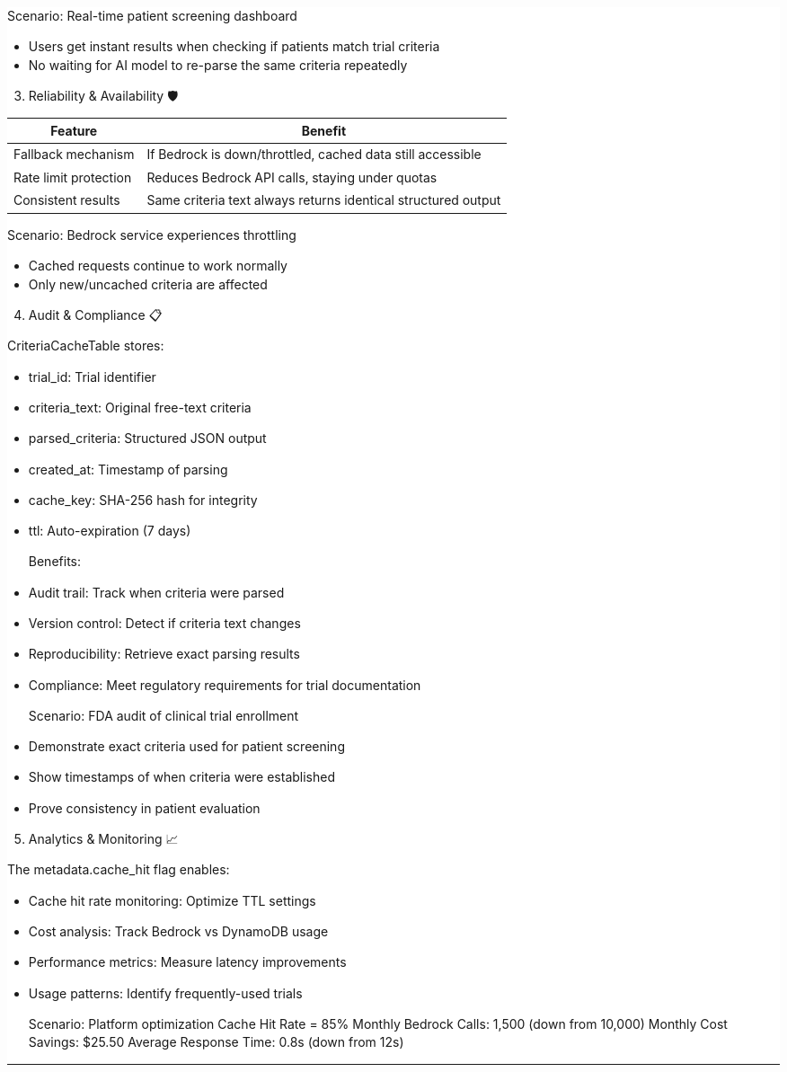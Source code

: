   Scenario: Real-time patient screening dashboard

- Users get instant results when checking if patients match trial criteria
- No waiting for AI model to re-parse the same criteria repeatedly

3. Reliability & Availability 🛡️

| Feature               | Benefit                                                       |
| --------------------- | ------------------------------------------------------------- |
| Fallback mechanism    | If Bedrock is down/throttled, cached data still accessible    |
| Rate limit protection | Reduces Bedrock API calls, staying under quotas               |
| Consistent results    | Same criteria text always returns identical structured output |

  Scenario: Bedrock service experiences throttling

- Cached requests continue to work normally
- Only new/uncached criteria are affected

4. Audit & Compliance 📋

  CriteriaCacheTable stores:

- trial_id: Trial identifier
- criteria_text: Original free-text criteria
- parsed_criteria: Structured JSON output
- created_at: Timestamp of parsing
- cache_key: SHA-256 hash for integrity
- ttl: Auto-expiration (7 days)

  Benefits:

- Audit trail: Track when criteria were parsed
- Version control: Detect if criteria text changes
- Reproducibility: Retrieve exact parsing results
- Compliance: Meet regulatory requirements for trial documentation

  Scenario: FDA audit of clinical trial enrollment

- Demonstrate exact criteria used for patient screening
- Show timestamps of when criteria were established
- Prove consistency in patient evaluation

5. Analytics & Monitoring 📈

  The metadata.cache_hit flag enables:

- Cache hit rate monitoring: Optimize TTL settings
- Cost analysis: Track Bedrock vs DynamoDB usage
- Performance metrics: Measure latency improvements
- Usage patterns: Identify frequently-used trials

  Scenario: Platform optimization
  Cache Hit Rate = 85%
  Monthly Bedrock Calls: 1,500 (down from 10,000)
  Monthly Cost Savings: $25.50
  Average Response Time: 0.8s (down from 12s)

---
